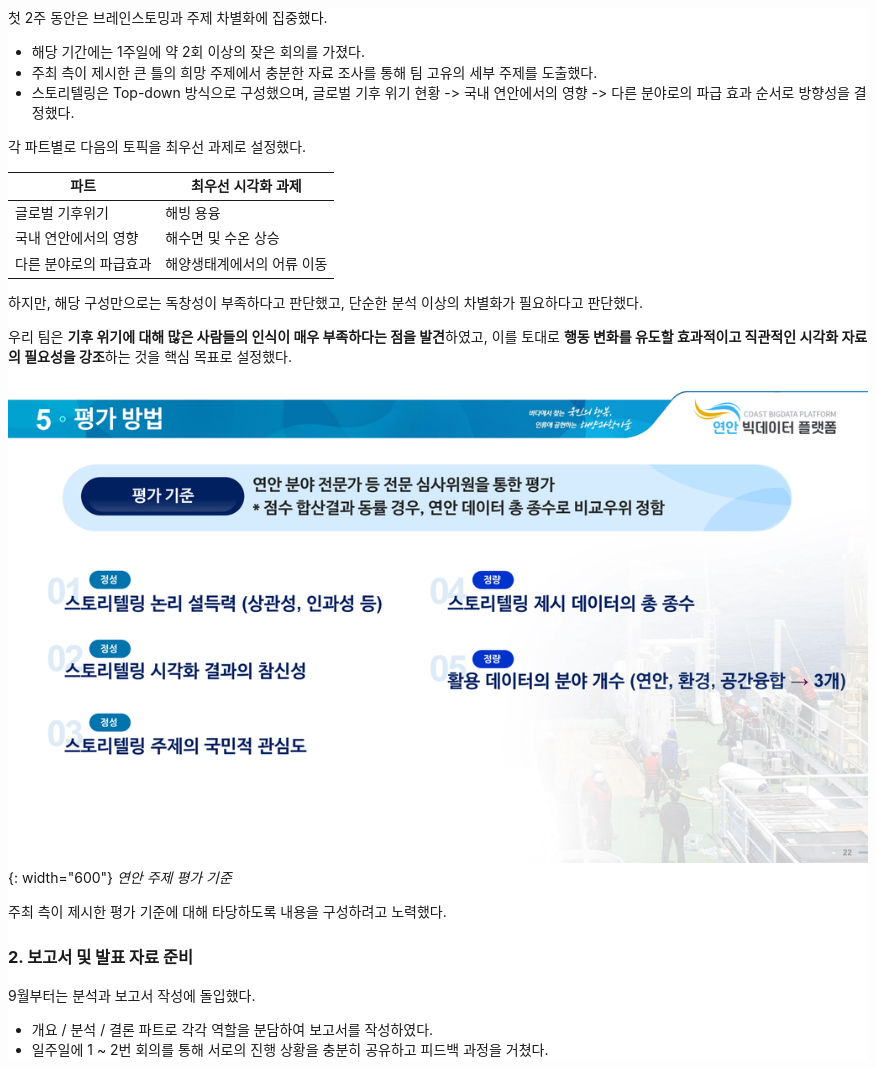 첫 2주 동안은 브레인스토밍과 주제 차별화에 집중했다.
- 해당 기간에는 1주일에 약 2회 이상의 잦은 회의를 가졌다.
- 주최 측이 제시한 큰 틀의 희망 주제에서 충분한 자료 조사를 통해 팀 고유의 세부 주제를 도출했다.
- 스토리텔링은 Top-down 방식으로 구성했으며, 글로벌 기후 위기 현황 -> 국내 연안에서의 영향 -> 다른 분야로의 파급 효과 순서로 방향성을 결정했다.

각 파트별로 다음의 토픽을 최우선 과제로 설정했다.

|파트|최우선 시각화 과제|
|---|---|
| 글로벌 기후위기 | 해빙 용융 |
|국내 연안에서의 영향|해수면 및 수온 상승|
|다른 분야로의 파급효과|해양생태계에서의 어류 이동|

하지만, 해당 구성만으로는 독창성이 부족하다고 판단했고, 단순한 분석 이상의 차별화가 필요하다고 판단했다.

우리 팀은 **기후 위기에 대해 많은 사람들의 인식이 매우 부족하다는 점을 발견**하였고, 이를 토대로 **행동 변화를 유도할 효과적이고 직관적인 시각화 자료의 필요성을 강조**하는 것을 핵심 목표로 설정했다.
 
 ![fig](assets/img/for_post/241231-2.png){: width="600"}
_연안 주제 평가 기준_

주최 측이 제시한 평가 기준에 대해 타당하도록 내용을 구성하려고 노력했다.

### 2. 보고서 및 발표 자료 준비

9월부터는 분석과 보고서 작성에 돌입했다.

- 개요 / 분석 / 결론 파트로 각각 역할을 분담하여 보고서를 작성하였다.
- 일주일에 1 ~ 2번 회의를 통해 서로의 진행 상황을 충분히 공유하고 피드백 과정을 거쳤다.
